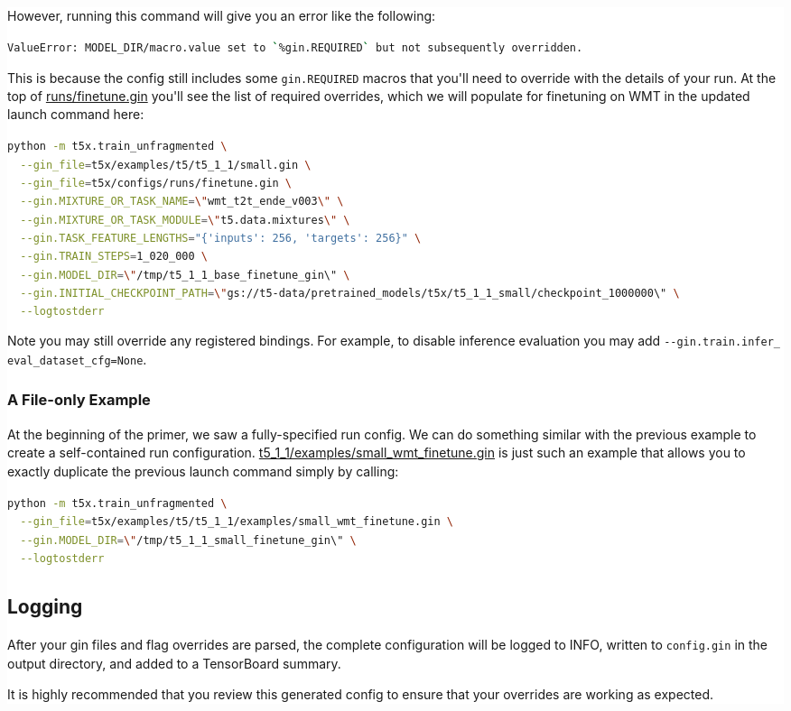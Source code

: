 However, running this command will give you an error like the following:

```sh
ValueError: MODEL_DIR/macro.value set to `%gin.REQUIRED` but not subsequently overridden.
```

This is because the config still includes some `gin.REQUIRED` macros that you'll
need to override with the details of your run. At the top of
[runs/finetune.gin](https://github.com/google-research/t5x/blob/main/t5x/configs/runs/finetune.gin)
you'll see the list of required overrides, which we will populate for finetuning
on WMT in the updated launch command here:

```sh
python -m t5x.train_unfragmented \
  --gin_file=t5x/examples/t5/t5_1_1/small.gin \
  --gin_file=t5x/configs/runs/finetune.gin \
  --gin.MIXTURE_OR_TASK_NAME=\"wmt_t2t_ende_v003\" \
  --gin.MIXTURE_OR_TASK_MODULE=\"t5.data.mixtures\" \
  --gin.TASK_FEATURE_LENGTHS="{'inputs': 256, 'targets': 256}" \
  --gin.TRAIN_STEPS=1_020_000 \
  --gin.MODEL_DIR=\"/tmp/t5_1_1_base_finetune_gin\" \
  --gin.INITIAL_CHECKPOINT_PATH=\"gs://t5-data/pretrained_models/t5x/t5_1_1_small/checkpoint_1000000\" \
  --logtostderr
```

Note you may still override any registered bindings. For example, to disable
inference evaluation you may add `--gin.train.infer_eval_dataset_cfg=None`.

### A File-only Example

At the beginning of the primer, we saw a fully-specified run config. We can do
something similar with the previous example to create a self-contained run
configuration.
[t5_1_1/examples/small_wmt_finetune.gin](https://github.com/google-research/t5x/blob/main/t5x/examples/t5/t5_1_1/examples/small_wmt_finetune.gin)
is just such an example that allows you to exactly duplicate the previous launch
command simply by calling:

```sh
python -m t5x.train_unfragmented \
  --gin_file=t5x/examples/t5/t5_1_1/examples/small_wmt_finetune.gin \
  --gin.MODEL_DIR=\"/tmp/t5_1_1_small_finetune_gin\" \
  --logtostderr
```

## Logging

After your gin files and flag overrides are parsed, the complete configuration
will be logged to INFO, written to `config.gin` in the output directory, and
added to a TensorBoard summary.

It is highly recommended that you review this generated config to ensure that
your overrides are working as expected.
